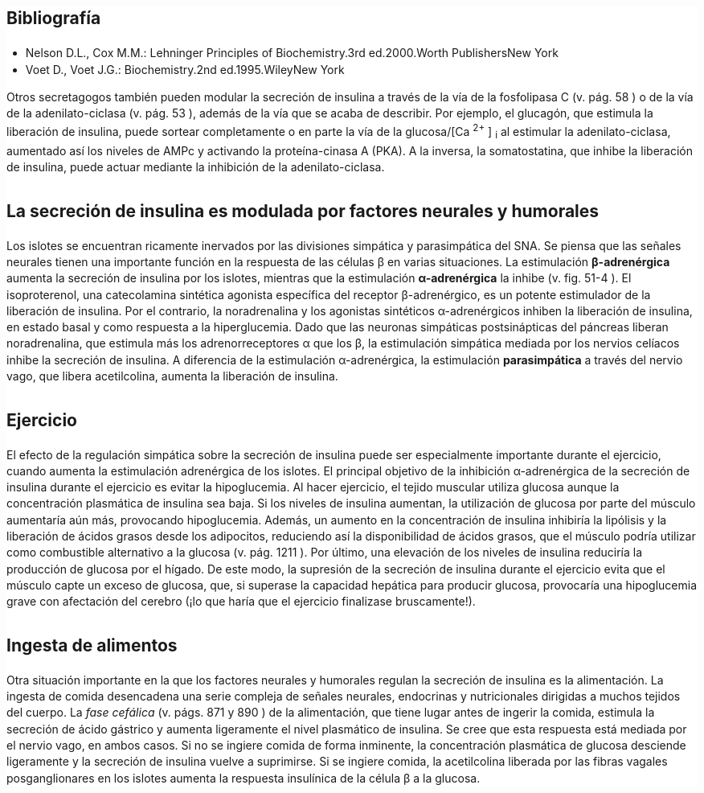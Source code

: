 ## Bibliografía

-   Nelson D.L., Cox M.M.: Lehninger Principles of Biochemistry.3rd ed.2000.Worth PublishersNew York
-   Voet D., Voet J.G.: Biochemistry.2nd ed.1995.WileyNew York

Otros secretagogos también pueden modular la secreción de insulina a través de la vía de la fosfolipasa C (v. pág. 58 ) o de la vía de la adenilato-ciclasa (v. pág. 53 ), además de la vía que se acaba de describir. Por ejemplo, el glucagón, que estimula la liberación de insulina, puede sortear completamente o en parte la vía de la glucosa/[Ca <sup>2+</sup> ] <sub>i</sub> al estimular la adenilato-ciclasa, aumentado así los niveles de AMPc y activando la proteína-cinasa A (PKA). A la inversa, la somatostatina, que inhibe la liberación de insulina, puede actuar mediante la inhibición de la adenilato-ciclasa.

## La secreción de insulina es modulada por factores neurales y humorales

Los islotes se encuentran ricamente inervados por las divisiones simpática y parasimpática del SNA. Se piensa que las señales neurales tienen una importante función en la respuesta de las células β en varias situaciones. La estimulación **β-adrenérgica** aumenta la secreción de insulina por los islotes, mientras que la estimulación **α-adrenérgica** la inhibe (v. fig. 51-4 ). El isoproterenol, una catecolamina sintética agonista específica del receptor β-adrenérgico, es un potente estimulador de la liberación de insulina. Por el contrario, la noradrenalina y los agonistas sintéticos α-adrenérgicos inhiben la liberación de insulina, en estado basal y como respuesta a la hiperglucemia. Dado que las neuronas simpáticas postsinápticas del páncreas liberan noradrenalina, que estimula más los adrenorreceptores α que los β, la estimulación simpática mediada por los nervios celíacos inhibe la secreción de insulina. A diferencia de la estimulación α-adrenérgica, la estimulación **parasimpática** a través del nervio vago, que libera acetilcolina, aumenta la liberación de insulina.

## Ejercicio

El efecto de la regulación simpática sobre la secreción de insulina puede ser especialmente importante durante el ejercicio, cuando aumenta la estimulación adrenérgica de los islotes. El principal objetivo de la inhibición α-adrenérgica de la secreción de insulina durante el ejercicio es evitar la hipoglucemia. Al hacer ejercicio, el tejido muscular utiliza glucosa aunque la concentración plasmática de insulina sea baja. Si los niveles de insulina aumentan, la utilización de glucosa por parte del músculo aumentaría aún más, provocando hipoglucemia. Además, un aumento en la concentración de insulina inhibiría la lipólisis y la liberación de ácidos grasos desde los adipocitos, reduciendo así la disponibilidad de ácidos grasos, que el músculo podría utilizar como combustible alternativo a la glucosa (v. pág. 1211 ). Por último, una elevación de los niveles de insulina reduciría la producción de glucosa por el hígado. De este modo, la supresión de la secreción de insulina durante el ejercicio evita que el músculo capte un exceso de glucosa, que, si superase la capacidad hepática para producir glucosa, provocaría una hipoglucemia grave con afectación del cerebro (¡lo que haría que el ejercicio finalizase bruscamente!).

## Ingesta de alimentos

Otra situación importante en la que los factores neurales y humorales regulan la secreción de insulina es la alimentación. La ingesta de comida desencadena una serie compleja de señales neurales, endocrinas y nutricionales dirigidas a muchos tejidos del cuerpo. La _fase cefálica_ (v. págs. 871 y 890 ) de la alimentación, que tiene lugar antes de ingerir la comida, estimula la secreción de ácido gástrico y aumenta ligeramente el nivel plasmático de insulina. Se cree que esta respuesta está mediada por el nervio vago, en ambos casos. Si no se ingiere comida de forma inminente, la concentración plasmática de glucosa desciende ligeramente y la secreción de insulina vuelve a suprimirse. Si se ingiere comida, la acetilcolina liberada por las fibras vagales posganglionares en los islotes aumenta la respuesta insulínica de la célula β a la glucosa.
